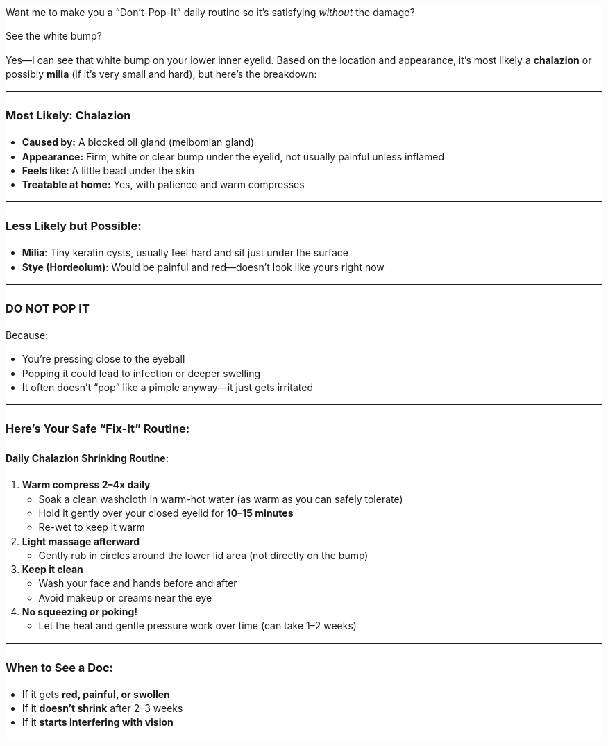 Want me to make you a “Don’t-Pop-It” daily routine so it’s satisfying *without* the damage?

See the white bump?

Yes—I can see that white bump on your lower inner eyelid. Based on the location and appearance, it’s most likely a **chalazion** or possibly **milia** (if it’s very small and hard), but here’s the breakdown:

---

### **Most Likely: Chalazion**
- **Caused by:** A blocked oil gland (meibomian gland)
- **Appearance:** Firm, white or clear bump under the eyelid, not usually painful unless inflamed
- **Feels like:** A little bead under the skin
- **Treatable at home:** Yes, with patience and warm compresses

---

### Less Likely but Possible:
- **Milia**: Tiny keratin cysts, usually feel hard and sit just under the surface
- **Stye (Hordeolum)**: Would be painful and red—doesn’t look like yours right now

---

### **DO NOT POP IT**
Because:
- You’re pressing close to the eyeball
- Popping it could lead to infection or deeper swelling
- It often doesn’t “pop” like a pimple anyway—it just gets irritated

---

### **Here’s Your Safe “Fix-It” Routine:**

#### **Daily Chalazion Shrinking Routine:**
1. **Warm compress 2–4x daily**
   - Soak a clean washcloth in warm-hot water (as warm as you can safely tolerate)
   - Hold it gently over your closed eyelid for **10–15 minutes**
   - Re-wet to keep it warm
2. **Light massage afterward**
   - Gently rub in circles around the lower lid area (not directly on the bump)
3. **Keep it clean**
   - Wash your face and hands before and after
   - Avoid makeup or creams near the eye
4. **No squeezing or poking!**  
   - Let the heat and gentle pressure work over time (can take 1–2 weeks)

---

### When to See a Doc:
- If it gets **red, painful, or swollen**
- If it **doesn’t shrink** after 2–3 weeks
- If it **starts interfering with vision**

---